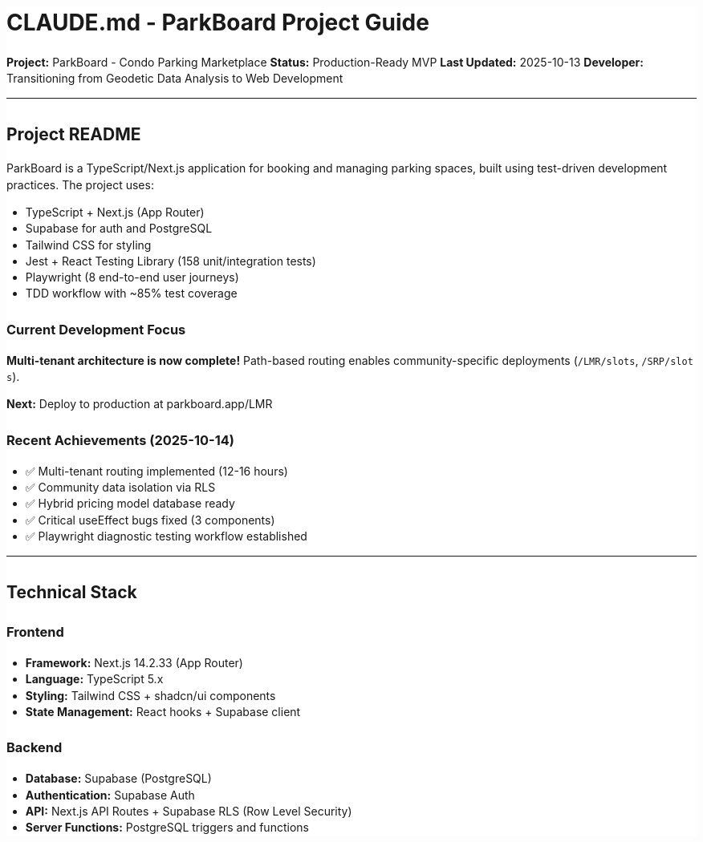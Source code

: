# CLAUDE.md - ParkBoard Project Guide

**Project:** ParkBoard - Condo Parking Marketplace
**Status:** Production-Ready MVP
**Last Updated:** 2025-10-13
**Developer:** Transitioning from Geodetic Data Analysis to Web Development

---

## Project README

ParkBoard is a TypeScript/Next.js application for booking and managing parking spaces, built using test-driven development practices. The project uses:

- TypeScript + Next.js (App Router)
- Supabase for auth and PostgreSQL
- Tailwind CSS for styling
- Jest + React Testing Library (158 unit/integration tests)
- Playwright (8 end-to-end user journeys)
- TDD workflow with ~85% test coverage

### Current Development Focus
**Multi-tenant architecture is now complete!** Path-based routing enables community-specific deployments (`/LMR/slots`, `/SRP/slots`).

**Next:** Deploy to production at parkboard.app/LMR

### Recent Achievements (2025-10-14)
- ✅ Multi-tenant routing implemented (12-16 hours)
- ✅ Community data isolation via RLS
- ✅ Hybrid pricing model database ready
- ✅ Critical useEffect bugs fixed (3 components)
- ✅ Playwright diagnostic testing workflow established

---

## Technical Stack

### Frontend
- **Framework:** Next.js 14.2.33 (App Router)
- **Language:** TypeScript 5.x
- **Styling:** Tailwind CSS + shadcn/ui components
- **State Management:** React hooks + Supabase client

### Backend
- **Database:** Supabase (PostgreSQL)
- **Authentication:** Supabase Auth
- **API:** Next.js API Routes + Supabase RLS (Row Level Security)
- **Server Functions:** PostgreSQL triggers and functions
